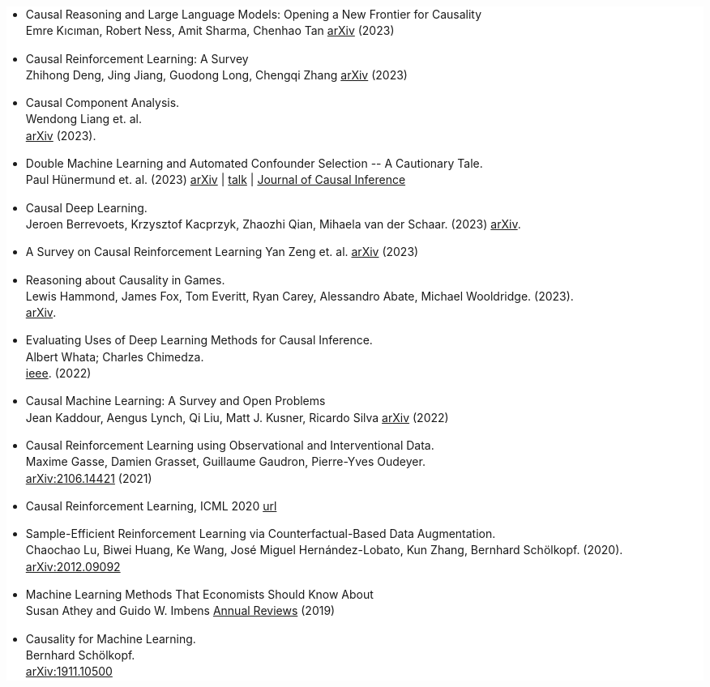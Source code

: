 * Causal Reasoning and Large Language Models: Opening a New Frontier for Causality  
  Emre Kıcıman, Robert Ness, Amit Sharma, Chenhao Tan
  [arXiv](https://arxiv.org/abs/2305.00050) (2023)

* Causal Reinforcement Learning: A Survey   
  Zhihong Deng, Jing Jiang, Guodong Long, Chengqi Zhang
  [arXiv](https://arxiv.org/abs/2307.01452) (2023)

* Causal Component Analysis.   
  Wendong Liang et. al.  
  [arXiv](https://arxiv.org/abs/2305.17225) (2023).  

* Double Machine Learning and Automated Confounder Selection -- A Cautionary Tale.  
  Paul Hünermund et. al. (2023) 
  [arXiv](https://arxiv.org/abs/2108.11294) | [talk](https://faculti.net/double-machine-learning-and-automated-confounder-selection/) |
  [Journal of Causal Inference](https://doi.org/10.1515/jci-2022-0078)
  
* Causal Deep Learning.  
  Jeroen Berrevoets, Krzysztof Kacprzyk, Zhaozhi Qian, Mihaela van der Schaar.  (2023)
  [arXiv](https://arxiv.org/abs/2303.02186).   

* A Survey on Causal Reinforcement Learning
  Yan Zeng et. al. [arXiv](https://arxiv.org/abs/2302.05209) (2023)

* Reasoning about Causality in Games.    
  Lewis Hammond, James Fox, Tom Everitt, Ryan Carey, Alessandro Abate, Michael Wooldridge.  (2023).    
  [arXiv](https://arxiv.org/abs/2301.02324).    

* Evaluating Uses of Deep Learning Methods for Causal Inference.    
  Albert Whata; Charles Chimedza.   
  [ieee](https://ieeexplore.ieee.org/abstract/document/9667520). (2022)   

* Causal Machine Learning: A Survey and Open Problems   
  Jean Kaddour, Aengus Lynch, Qi Liu, Matt J. Kusner, Ricardo Silva 
  [arXiv](https://arxiv.org/abs/2206.15475) (2022)

* Causal Reinforcement Learning using Observational and Interventional Data.     
  Maxime Gasse, Damien Grasset, Guillaume Gaudron, Pierre-Yves Oudeyer.    
  [arXiv:2106.14421](https://arxiv.org/abs/2106.14421) (2021)

* Causal Reinforcement Learning, ICML 2020 [url](https://crl.causalai.net)

* Sample-Efficient Reinforcement Learning via Counterfactual-Based Data Augmentation.   
  Chaochao Lu, Biwei Huang, Ke Wang, José Miguel Hernández-Lobato, Kun Zhang, Bernhard Schölkopf.  (2020).      
  [arXiv:2012.09092](https://arxiv.org/abs/2012.09092)

* Machine Learning Methods That Economists Should Know About   
  Susan Athey and Guido W. Imbens
  [Annual Reviews](https://www.annualreviews.org/content/journals/10.1146/annurev-economics-080217-053433;jsessionid=ln_r7UHAEX_IEsVFDhG1ZgtVXrsPhWv5ReUKrihr.ip-10-241-10-70) (2019)
  
* Causality for Machine Learning.  
  Bernhard Schölkopf.  
  [arXiv:1911.10500](https://arxiv.org/abs/1911.10500)
  